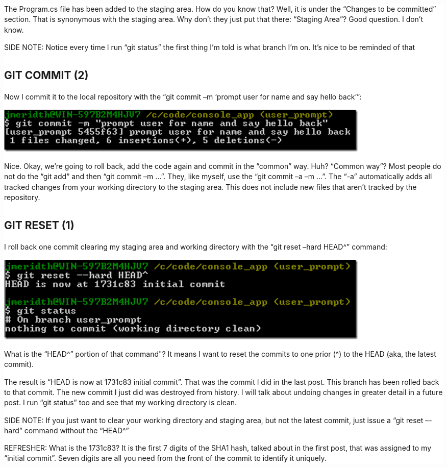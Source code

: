 The Program.cs file has been added to the staging area.  How do you know that?  Well, it is under the “Changes to be committed” section.  That is synonymous with the staging area.  Why don’t they just put that there: “Staging Area”?  Good question.  I don’t know.

SIDE NOTE: Notice every time I run “git status” the first thing I’m told is what branch I’m on.  It’s nice to be reminded of that

## GIT COMMIT (2)

Now I commit it to the local repository with the “git commit –m ‘prompt user for name and say hello back’”:

![alt text](/images/gitforwindowsdevelopers/part2/26.png)

Nice.  Okay, we’re going to roll back, add the code again and commit in the “common” way.  Huh?  “Common way”?  Most people do not do the “git add” and then “git commit –m …”.  They, like myself, use the “git commit –a –m …”.  The “-a” automatically adds all tracked changes from your working directory to the staging area.  This does not include new files that aren’t tracked by the repository.

## GIT RESET (1)

I roll back one commit clearing my staging area and working directory with the “git reset –hard HEAD^” command:

![alt text](/images/gitforwindowsdevelopers/part2/27.png)

What is the “HEAD^” portion of that command"?  It means I want to reset the commits to one prior (^) to the HEAD (aka, the latest commit).

The result is “HEAD is now at 1731c83 initial commit”.  That was the commit I did in the last post.  This branch has been rolled back to that commit.  The new commit I just did was destroyed from history. I will talk about undoing changes in greater detail in a future post.   I run “git status” too and see that my working directory is clean.

SIDE NOTE: If you just want to clear your working directory and staging area, but not the latest commit, just issue a “git reset –-hard” command without the “HEAD^”

REFRESHER: What is the 1731c83?  It is the first 7 digits of the SHA1 hash, talked about in the first post, that was assigned to my “initial commit”.  Seven digits are all you need from the front of the commit to identify it uniquely.
